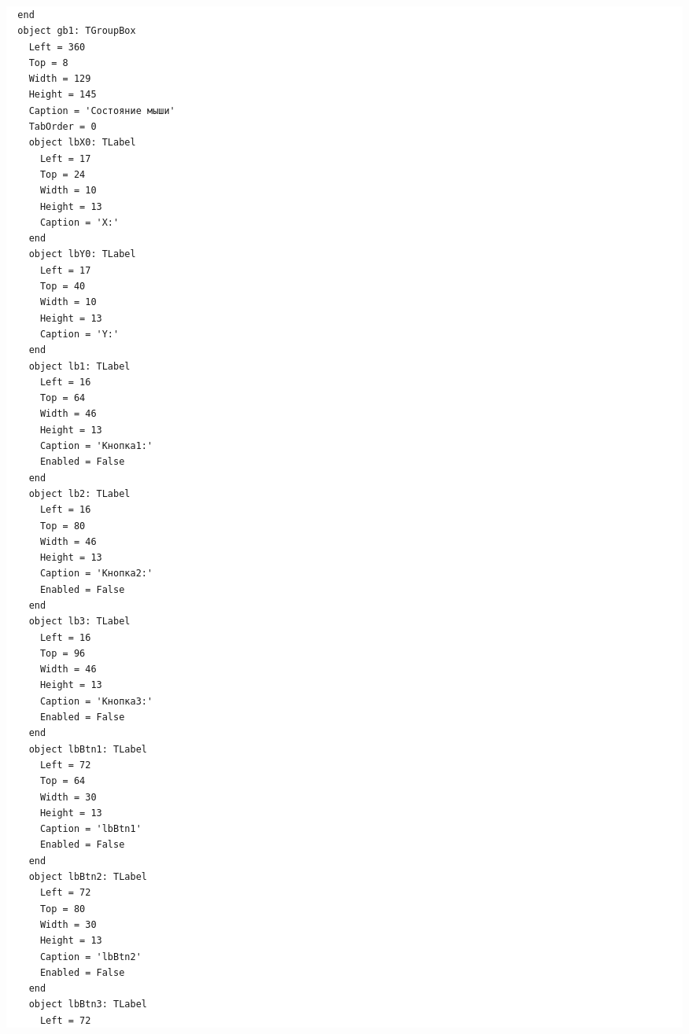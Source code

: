       end
      object gb1: TGroupBox
        Left = 360
        Top = 8
        Width = 129
        Height = 145
        Caption = 'Состояние мыши'
        TabOrder = 0
        object lbX0: TLabel
          Left = 17
          Top = 24
          Width = 10
          Height = 13
          Caption = 'X:'
        end
        object lbY0: TLabel
          Left = 17
          Top = 40
          Width = 10
          Height = 13
          Caption = 'Y:'
        end
        object lb1: TLabel
          Left = 16
          Top = 64
          Width = 46
          Height = 13
          Caption = 'Кнопка1:'
          Enabled = False
        end
        object lb2: TLabel
          Left = 16
          Top = 80
          Width = 46
          Height = 13
          Caption = 'Кнопка2:'
          Enabled = False
        end
        object lb3: TLabel
          Left = 16
          Top = 96
          Width = 46
          Height = 13
          Caption = 'Кнопка3:'
          Enabled = False
        end
        object lbBtn1: TLabel
          Left = 72
          Top = 64
          Width = 30
          Height = 13
          Caption = 'lbBtn1'
          Enabled = False
        end
        object lbBtn2: TLabel
          Left = 72
          Top = 80
          Width = 30
          Height = 13
          Caption = 'lbBtn2'
          Enabled = False
        end
        object lbBtn3: TLabel
          Left = 72